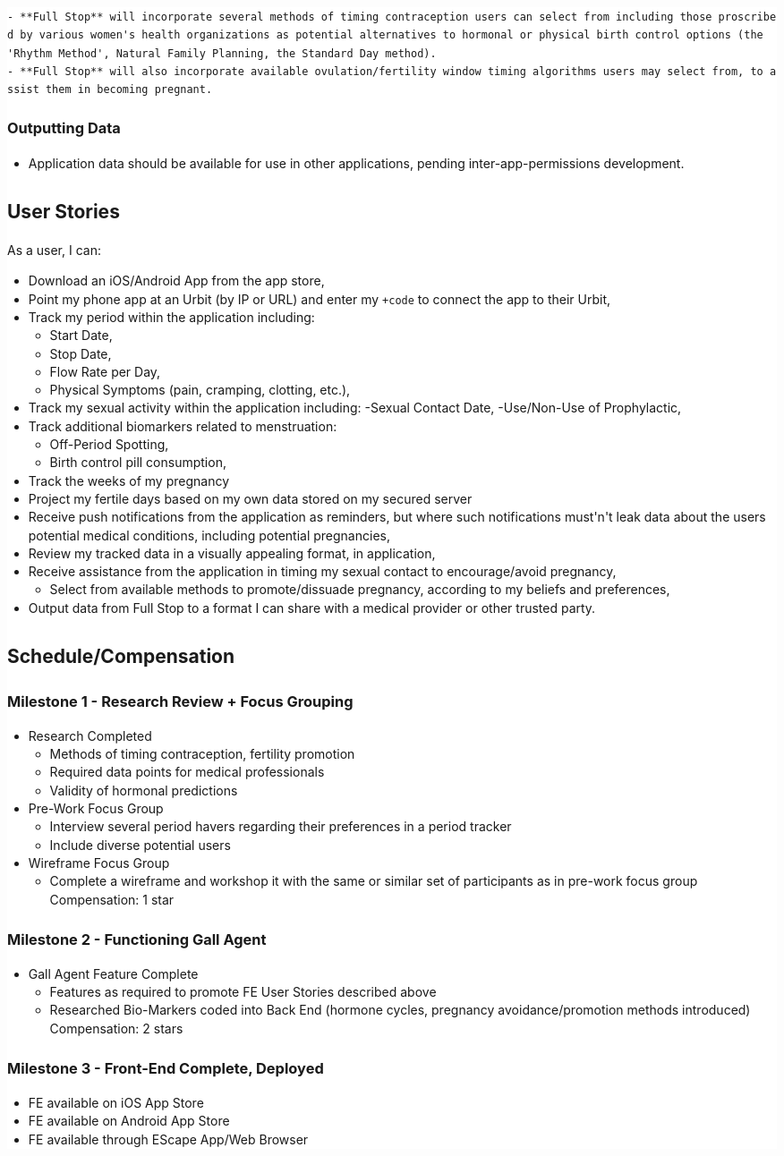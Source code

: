     - **Full Stop** will incorporate several methods of timing contraception users can select from including those proscribed by various women's health organizations as potential alternatives to hormonal or physical birth control options (the 'Rhythm Method', Natural Family Planning, the Standard Day method).
    - **Full Stop** will also incorporate available ovulation/fertility window timing algorithms users may select from, to assist them in becoming pregnant.
### Outputting Data
- Application data should be available for use in other applications, pending inter-app-permissions development.
## User Stories
As a user, I can:
- Download an iOS/Android App from the app store,
- Point my phone app at an Urbit (by IP or URL) and enter my `+code` to connect the app to their Urbit,
- Track my period within the application including:
    - Start Date,
    - Stop Date,
    - Flow Rate per Day,
    - Physical Symptoms (pain, cramping, clotting, etc.),
- Track my sexual activity within the application including:
    -Sexual Contact Date,
    -Use/Non-Use of Prophylactic,
- Track additional biomarkers related to menstruation:
    - Off-Period Spotting,
    - Birth control pill consumption,
- Track the weeks of my pregnancy
- Project my fertile days based on my own data stored on my secured server
- Receive push notifications from the application as reminders, but where such notifications must'n't leak data about the users potential medical conditions, including potential pregnancies,
- Review my tracked data in a visually appealing format, in application,
- Receive assistance from the application in timing my sexual contact to encourage/avoid pregnancy,
    - Select from available methods to promote/dissuade pregnancy, according to my beliefs and preferences,
- Output data from Full Stop to a format I can share with a medical provider or other trusted party.

## Schedule/Compensation
### Milestone 1 - Research Review + Focus Grouping
- Research Completed
    - Methods of timing contraception, fertility promotion
    - Required data points for medical professionals
    - Validity of hormonal predictions
- Pre-Work Focus Group
    - Interview several period havers regarding their preferences in a period tracker
    - Include diverse potential users
- Wireframe Focus Group
    - Complete a wireframe and workshop it with the same or similar set of participants as in pre-work focus group
Compensation: 1 star
### Milestone 2 - Functioning Gall Agent
- Gall Agent Feature Complete
    - Features as required to promote FE User Stories described above
    - Researched Bio-Markers coded into Back End (hormone cycles, pregnancy avoidance/promotion methods introduced)
Compensation: 2 stars
### Milestone 3 - Front-End Complete, Deployed
- FE available on iOS App Store
- FE available on Android App Store
- FE available through EScape App/Web Browser